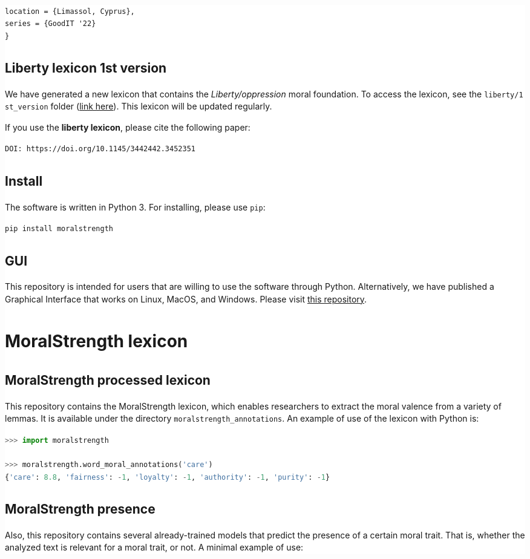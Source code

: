```
location = {Limassol, Cyprus},
series = {GoodIT '22}
}
```

## Liberty lexicon 1st version

We have generated a new lexicon that contains the *Liberty/oppression* moral foundation.
To access the lexicon, see the `liberty/1st_version` folder ([link here](https://github.com/oaraque/moral-foundations/tree/master/liberty/1st_version)).
This lexicon will be updated regularly.

If you use the **liberty lexicon**, please cite the following paper:
```
DOI: https://doi.org/10.1145/3442442.3452351
```

## Install

The software is written in Python 3. For installing, please use `pip`:

```
pip install moralstrength
```

## GUI

This repository is intended for users that are willing to use the software through Python.
Alternatively, we have published a Graphical Interface that works on Linux, MacOS, and Windows. Please visit [this repository](https://github.com/oaraque/moral-foundations-gui).

# MoralStrength lexicon

## MoralStrength processed lexicon

This repository contains the MoralStrength lexicon, which enables researchers to extract the moral valence from a variety of lemmas.
It is available under the directory `moralstrength_annotations`.
An example of use of the lexicon with Python is:

```python
>>> import moralstrength

>>> moralstrength.word_moral_annotations('care')
{'care': 8.8, 'fairness': -1, 'loyalty': -1, 'authority': -1, 'purity': -1}
```

## MoralStrength presence

Also, this repository contains several already-trained models that predict the presence of a certain moral trait.
That is, whether the analyzed text is relevant for a moral trait, or not.
A minimal example of use:
